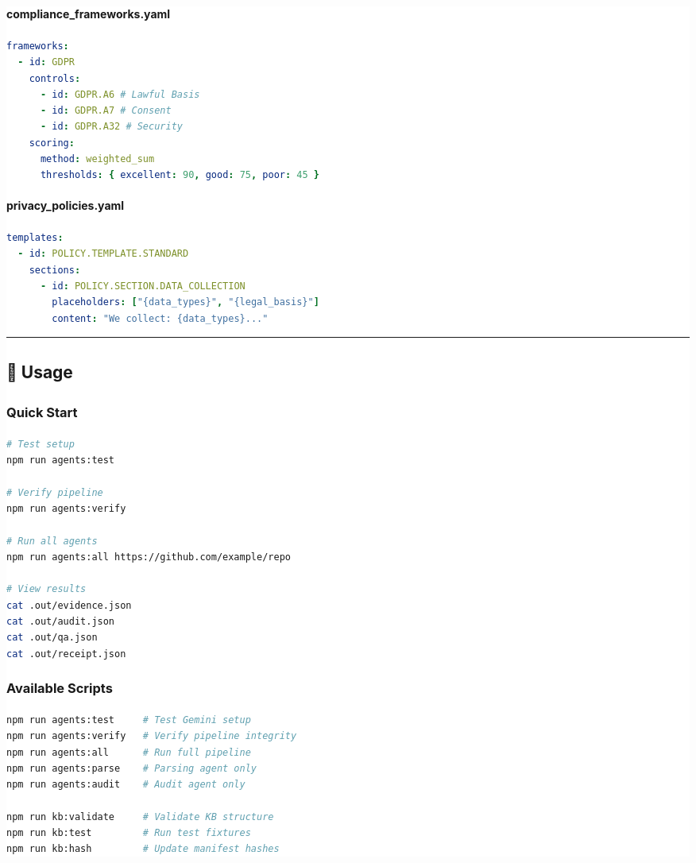 
#### **compliance_frameworks.yaml**

```yaml
frameworks:
  - id: GDPR
    controls:
      - id: GDPR.A6 # Lawful Basis
      - id: GDPR.A7 # Consent
      - id: GDPR.A32 # Security
    scoring:
      method: weighted_sum
      thresholds: { excellent: 90, good: 75, poor: 45 }
```

#### **privacy_policies.yaml**

```yaml
templates:
  - id: POLICY.TEMPLATE.STANDARD
    sections:
      - id: POLICY.SECTION.DATA_COLLECTION
        placeholders: ["{data_types}", "{legal_basis}"]
        content: "We collect: {data_types}..."
```

---

## 🚀 Usage

### Quick Start

```bash
# Test setup
npm run agents:test

# Verify pipeline
npm run agents:verify

# Run all agents
npm run agents:all https://github.com/example/repo

# View results
cat .out/evidence.json
cat .out/audit.json
cat .out/qa.json
cat .out/receipt.json
```

### Available Scripts

```bash
npm run agents:test     # Test Gemini setup
npm run agents:verify   # Verify pipeline integrity
npm run agents:all      # Run full pipeline
npm run agents:parse    # Parsing agent only
npm run agents:audit    # Audit agent only

npm run kb:validate     # Validate KB structure
npm run kb:test         # Run test fixtures
npm run kb:hash         # Update manifest hashes
```
